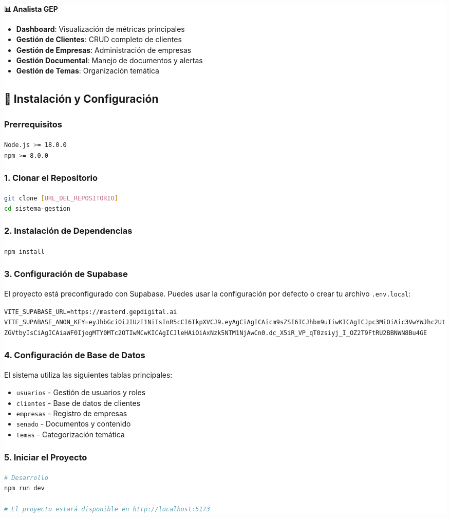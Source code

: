 #### 📊 Analista GEP
- **Dashboard**: Visualización de métricas principales
- **Gestión de Clientes**: CRUD completo de clientes
- **Gestión de Empresas**: Administración de empresas
- **Gestión Documental**: Manejo de documentos y alertas
- **Gestión de Temas**: Organización temática

## 🚀 Instalación y Configuración

### Prerrequisitos

```bash
Node.js >= 18.0.0
npm >= 8.0.0
```

### 1. Clonar el Repositorio

```bash
git clone [URL_DEL_REPOSITORIO]
cd sistema-gestion
```

### 2. Instalación de Dependencias

```bash
npm install
```

### 3. Configuración de Supabase

El proyecto está preconfigurado con Supabase. Puedes usar la configuración por defecto o crear tu archivo `.env.local`:

```env
VITE_SUPABASE_URL=https://masterd.gepdigital.ai
VITE_SUPABASE_ANON_KEY=eyJhbGciOiJIUzI1NiIsInR5cCI6IkpXVCJ9.eyAgCiAgICAicm9sZSI6ICJhbm9uIiwKICAgICJpc3MiOiAic3VwYWJhc2UtZGVtbyIsCiAgICAiaWF0IjogMTY0MTc2OTIwMCwKICAgICJleHAiOiAxNzk5NTM1NjAwCn0.dc_X5iR_VP_qT0zsiyj_I_OZ2T9FtRU2BBNWN8Bu4GE
```

### 4. Configuración de Base de Datos

El sistema utiliza las siguientes tablas principales:

- `usuarios` - Gestión de usuarios y roles
- `clientes` - Base de datos de clientes
- `empresas` - Registro de empresas
- `senado` - Documentos y contenido
- `temas` - Categorización temática

### 5. Iniciar el Proyecto

```bash
# Desarrollo
npm run dev

# El proyecto estará disponible en http://localhost:5173
```
